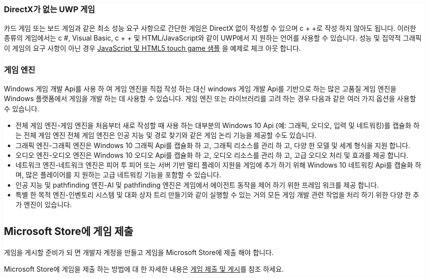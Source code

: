 ### <a name="uwp-games-without-directx"></a>DirectX가 없는 UWP 게임

카드 게임 또는 보드 게임과 같은 최소 성능 요구 사항으로 간단한 게임은 DirectX 없이 작성할 수 있으며 c + +로 작성 하지 않아도 됩니다. 이러한 종류의 게임에서는 c #, Visual Basic, c + + 및 HTML/JavaScript와 같이 UWP에서 지 원하는 언어를 사용할 수 있습니다. 성능 및 집약적 그래픽이 게임의 요구 사항이 아닌 경우 [JavaScript 및 HTML5 touch game 샘플](https://github.com/microsoftarchive/msdn-code-gallery-microsoft/tree/master/Official%20Windows%20Platform%20Sample/JavaScript%20and%20HTML5%20touch%20game%20sample/%5BJavaScript%5D-JavaScript%20and%20HTML5%20touch%20game%20sample/JavaScript) 을 예제로 체크 아웃 합니다.

### <a name="game-engines"></a>게임 엔진

Windows 게임 개발 Api를 사용 하 여 게임 엔진을 직접 작성 하는 대신 windows 게임 개발 Api를 기반으로 하는 많은 고품질 게임 엔진을 Windows 플랫폼에서 게임을 개발 하는 데 사용할 수 있습니다. 게임 엔진 또는 라이브러리를 고려 하는 경우 다음과 같은 여러 가지 옵션을 사용할 수 있습니다.

-   전체 게임 엔진-게임 엔진을 처음부터 새로 작성할 때 사용 하는 대부분의 Windows 10 Api (예: 그래픽, 오디오, 입력 및 네트워킹)를 캡슐화 하는 전체 게임 엔진 전체 게임 엔진은 인공 지능 및 경로 찾기와 같은 게임 논리 기능을 제공할 수도 있습니다.
-   그래픽 엔진-그래픽 엔진은 Windows 10 그래픽 Api를 캡슐화 하 고, 그래픽 리소스를 관리 하 고, 다양 한 모델 및 세계 형식을 지원 합니다.
-   오디오 엔진-오디오 엔진은 Windows 10 오디오 Api를 캡슐화 하 고, 오디오 리소스를 관리 하 고, 고급 오디오 처리 및 효과를 제공 합니다.
-   네트워크 엔진-네트워크 엔진은 피어 투 피어 또는 서버 기반 멀티 플레이 지원을 게임에 추가 하기 위해 Windows 10 네트워킹 Api를 캡슐화 하며, 많은 플레이어를 지 원하는 고급 네트워킹 기능을 포함할 수 있습니다.
-   인공 지능 및 pathfinding 엔진-AI 및 pathfinding 엔진은 게임에서 에이전트 동작을 제어 하기 위한 프레임 워크를 제공 합니다.
-   특별 한 목적 엔진-인벤토리 시스템 및 대화 상자 트리 만들기와 같이 실행할 수 있는 거의 모든 게임 개발 관련 작업을 처리 하기 위한 다양 한 추가 엔진이 있습니다.

## <a name="submitting-a-game-to-the-microsoft-store"></a>Microsoft Store에 게임 제출

게임을 게시할 준비가 되 면 개발자 계정을 만들고 게임을 Microsoft Store에 제출 해야 합니다.

Microsoft Store에 게임을 제출 하는 방법에 대 한 자세한 내용은 [게임 제출 및 게시](e2e.md#submitting-and-publishing-your-game)를 참조 하세요.
